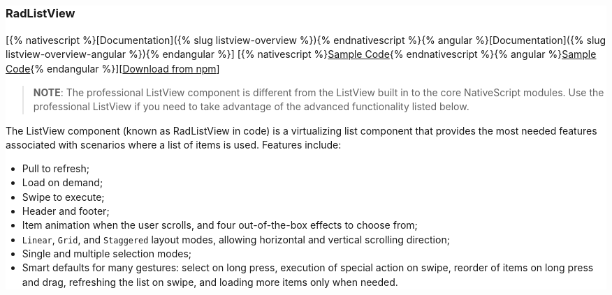 
### RadListView

[{% nativescript %}[Documentation]({% slug listview-overview %}){% endnativescript %}{% angular %}[Documentation]({% slug listview-overview-angular %}){% endangular %}] [{% nativescript %}[Sample Code](https://github.com/telerik/nativescript-ui-samples/tree/master/listview){% endnativescript %}{% angular %}[Sample Code](https://github.com/telerik/nativescript-ui-samples-angular/tree/release/sdkAngular/app/listview){% endangular %}][[Download from npm](https://www.npmjs.com/package/nativescript-ui-listview)]

> **NOTE**: The professional ListView component is different from the ListView built in to the core NativeScript modules. Use the professional ListView if you need to take advantage of the advanced functionality listed below.

The ListView component (known as RadListView in code) is a virtualizing list component that provides the most needed features associated with scenarios where a list of items is used. Features include:

* Pull to refresh;
* Load on demand;
* Swipe to execute;
* Header and footer;
* Item animation when the user scrolls, and four out-of-the-box effects to choose from;
*  `Linear`, `Grid`, and `Staggered` layout modes, allowing horizontal and vertical scrolling direction;
* Single and multiple selection modes;
* Smart defaults for many gestures: select on long press, execution of special action on swipe, reorder of items on long press and drag, refreshing the list on swipe, and loading more items only when needed.
